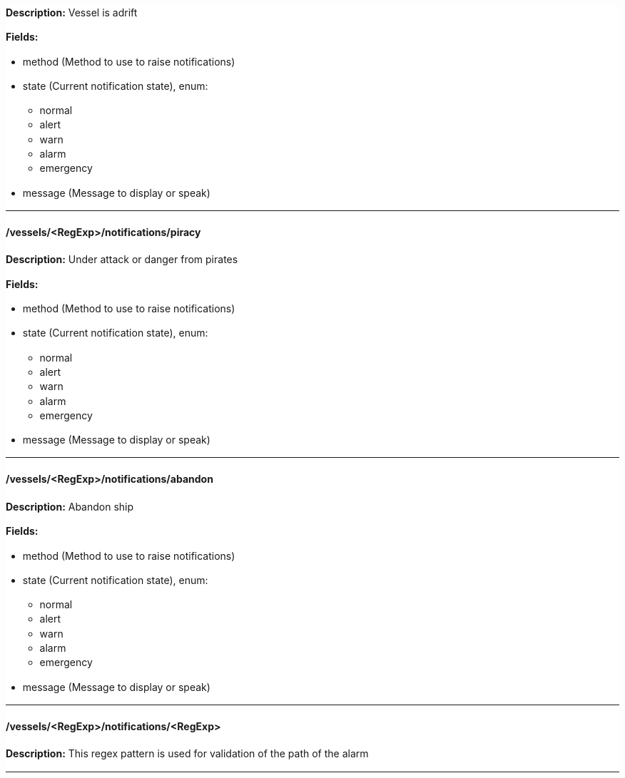 **Description:** Vessel is adrift

**Fields:**

* method (Method to use to raise notifications)
* state (Current notification state), enum:

  * normal
  * alert
  * warn
  * alarm
  * emergency

* message (Message to display or speak)

---

#### /vessels/&lt;RegExp&gt;/notifications/piracy

**Description:** Under attack or danger from pirates

**Fields:**

* method (Method to use to raise notifications)
* state (Current notification state), enum:

  * normal
  * alert
  * warn
  * alarm
  * emergency

* message (Message to display or speak)

---

#### /vessels/&lt;RegExp&gt;/notifications/abandon

**Description:** Abandon ship

**Fields:**

* method (Method to use to raise notifications)
* state (Current notification state), enum:

  * normal
  * alert
  * warn
  * alarm
  * emergency

* message (Message to display or speak)

---

#### /vessels/&lt;RegExp&gt;/notifications/&lt;RegExp&gt;

**Description:** This regex pattern is used for validation of the path of the alarm

---